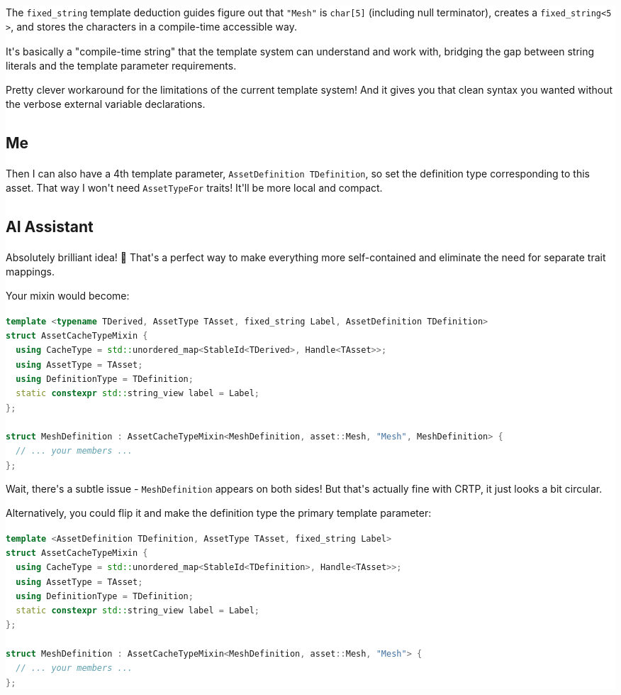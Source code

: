 
The `fixed_string` template deduction guides figure out that `"Mesh"` is `char[5]` (including null terminator), creates a `fixed_string<5>`, and stores the characters in a compile-time accessible way.

It's basically a "compile-time string" that the template system can understand and work with, bridging the gap between string literals and the template parameter requirements.

Pretty clever workaround for the limitations of the current template system! And it gives you that clean syntax you wanted without the verbose external variable declarations.

## Me
Then I can also have a 4th template parameter, `AssetDefinition TDefinition`, so set the definition type corresponding to this asset. That way I won't need  `AssetTypeFor` traits! It'll be more local and compact.

## AI Assistant
Absolutely brilliant idea! 🎯 That's a perfect way to make everything more self-contained and eliminate the need for separate trait mappings.

Your mixin would become:

```c++
template <typename TDerived, AssetType TAsset, fixed_string Label, AssetDefinition TDefinition>
struct AssetCacheTypeMixin {
  using CacheType = std::unordered_map<StableId<TDerived>, Handle<TAsset>>;
  using AssetType = TAsset;
  using DefinitionType = TDefinition;
  static constexpr std::string_view label = Label;
};

struct MeshDefinition : AssetCacheTypeMixin<MeshDefinition, asset::Mesh, "Mesh", MeshDefinition> {
  // ... your members ...
};
```


Wait, there's a subtle issue - `MeshDefinition` appears on both sides! But that's actually fine with CRTP, it just looks a bit circular. 

Alternatively, you could flip it and make the definition type the primary template parameter:

```c++
template <AssetDefinition TDefinition, AssetType TAsset, fixed_string Label>
struct AssetCacheTypeMixin {
  using CacheType = std::unordered_map<StableId<TDefinition>, Handle<TAsset>>;
  using AssetType = TAsset;
  using DefinitionType = TDefinition;
  static constexpr std::string_view label = Label;
};

struct MeshDefinition : AssetCacheTypeMixin<MeshDefinition, asset::Mesh, "Mesh"> {
  // ... your members ...
};
```
